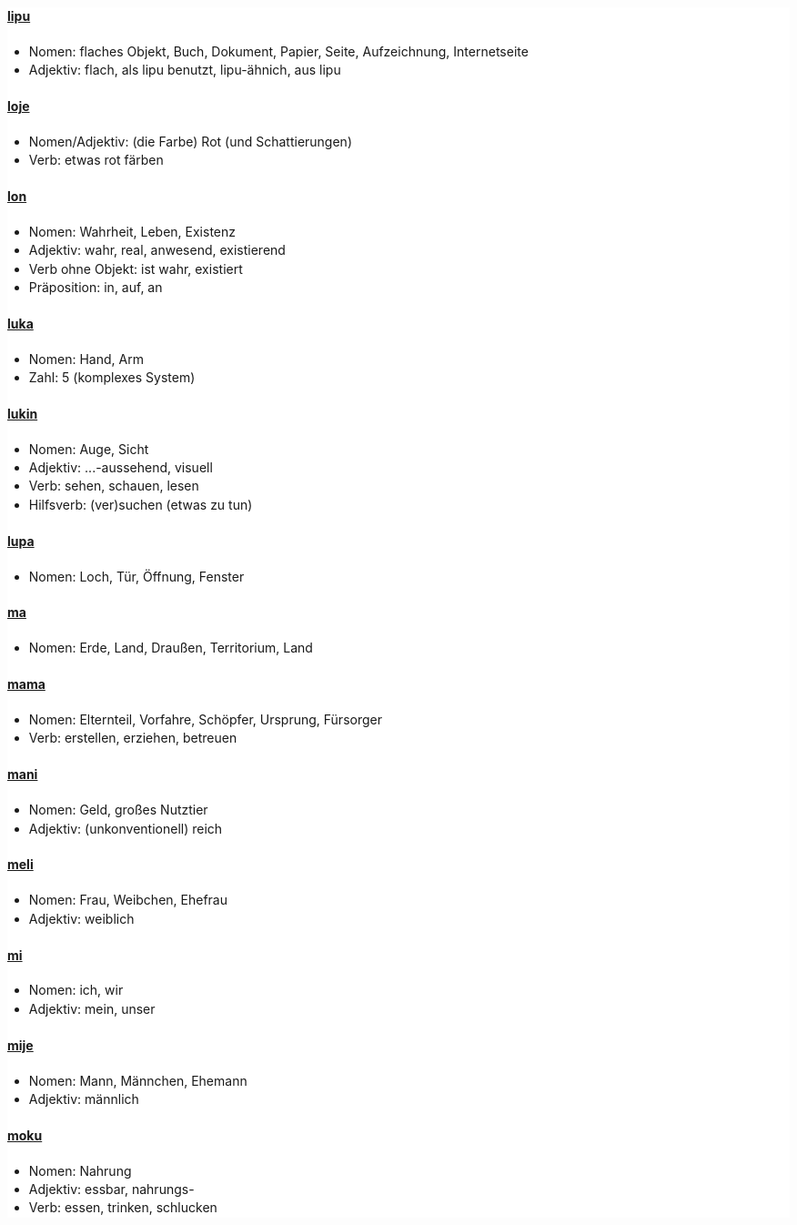 #### [lipu](de/3)
* Nomen: flaches Objekt, Buch, Dokument, Papier, Seite, Aufzeichnung, Internetseite
* Adjektiv: flach, als lipu benutzt, lipu-ähnich, aus lipu

#### [loje](de/8)
* Nomen/Adjektiv: (die Farbe) Rot (und Schattierungen)
* Verb: etwas rot färben

#### [lon](de/6)
* Nomen: Wahrheit, Leben, Existenz
* Adjektiv: wahr, real, anwesend, existierend
* Verb ohne Objekt: ist wahr, existiert
* Präposition: in, auf, an

#### [luka](de/9)
* Nomen: Hand, Arm
* Zahl: 5 (komplexes System)

#### [lukin](de/3)
* Nomen: Auge, Sicht
* Adjektiv: ...-aussehend, visuell
* Verb: sehen, schauen, lesen
* Hilfsverb: (ver)suchen (etwas zu tun)

#### [lupa](de/10)
* Nomen: Loch, Tür, Öffnung, Fenster

#### [ma](de/4)
* Nomen: Erde, Land, Draußen, Territorium, Land

#### [mama](de/2)
* Nomen: Elternteil, Vorfahre, Schöpfer, Ursprung, Fürsorger
* Verb: erstellen, erziehen, betreuen

#### [mani](de/11)
* Nomen: Geld, großes Nutztier
* Adjektiv: (unkonventionell) reich

#### [meli](de/2)
* Nomen: Frau, Weibchen, Ehefrau
* Adjektiv: weiblich

#### [mi](de/1)
* Nomen: ich, wir
* Adjektiv: mein, unser

#### [mije](de/2)
* Nomen: Mann, Männchen, Ehemann
* Adjektiv: männlich

#### [moku](de/2)
* Nomen: Nahrung
* Adjektiv: essbar, nahrungs-
* Verb: essen, trinken, schlucken
